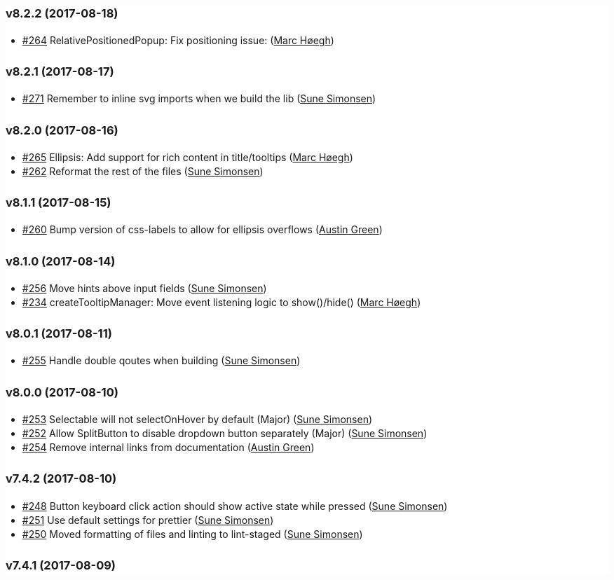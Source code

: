 ### v8.2.2 (2017-08-18)

- [#264](https://github.com/zendeskgarden/react-components/pull/264) RelativePositionedPopup: Fix positioning issue: ([Marc Høegh](mailto:Anifacted@users.noreply.github.com))

### v8.2.1 (2017-08-17)

- [#271](https://github.com/zendeskgarden/react-components/pull/271) Remember to inline svg imports when we build the lib ([Sune Simonsen](mailto:sune@we-knowhow.dk))

### v8.2.0 (2017-08-16)

- [#265](https://github.com/zendeskgarden/react-components/pull/265) Ellipsis: Add support for rich content in title/tooltips ([Marc Høegh](mailto:Anifacted@users.noreply.github.com))
- [#262](https://github.com/zendeskgarden/react-components/pull/262) Reformat the rest of the files ([Sune Simonsen](mailto:sune@we-knowhow.dk))

### v8.1.1 (2017-08-15)

- [#260](https://github.com/zendeskgarden/react-components/pull/260) Bump version of css-labels to allow for ellipsis overflows ([Austin Green](mailto:austingreenkansas@gmail.com))

### v8.1.0 (2017-08-14)

- [#256](https://github.com/zendeskgarden/react-components/pull/256) Move hints above input fields ([Sune Simonsen](mailto:sune@we-knowhow.dk))
- [#234](https://github.com/zendeskgarden/react-components/pull/234) createTooltipManager: Move event listening logic to show()/hide() ([Marc Høegh](mailto:Anifacted@users.noreply.github.com))

### v8.0.1 (2017-08-11)

- [#255](https://github.com/zendeskgarden/react-components/pull/255) Handle double qoutes when building ([Sune Simonsen](mailto:sune@we-knowhow.dk))

### v8.0.0 (2017-08-10)

- [#253](https://github.com/zendeskgarden/react-components/pull/253) Selectable will not selectOnHover by default (Major) ([Sune Simonsen](mailto:sune@we-knowhow.dk))
- [#252](https://github.com/zendeskgarden/react-components/pull/252) Allow SplitButton to disable dropdown button separately (Major) ([Sune Simonsen](mailto:sune@we-knowhow.dk))
- [#254](https://github.com/zendeskgarden/react-components/pull/254) Remove internal links from documentation ([Austin Green](mailto:austingreenkansas@gmail.com))

### v7.4.2 (2017-08-10)

- [#248](https://github.com/zendeskgarden/react-components/pull/248) Button keyboard click action should show active state while pressed ([Sune Simonsen](mailto:sune@we-knowhow.dk))
- [#251](https://github.com/zendeskgarden/react-components/pull/251) Use default settings for prettier ([Sune Simonsen](mailto:sune@we-knowhow.dk))
- [#250](https://github.com/zendeskgarden/react-components/pull/250) Moved formatting of files and linting to lint-staged ([Sune Simonsen](mailto:sune@we-knowhow.dk))

### v7.4.1 (2017-08-09)
